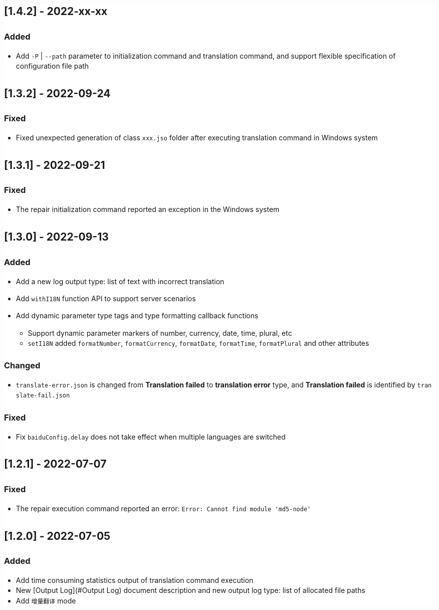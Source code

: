 ## [1.4.2] - 2022-xx-xx

### Added
* Add  `-P` | `--path`  parameter to initialization command and translation command, and support flexible specification of configuration file path

## [1.3.2] - 2022-09-24

### Fixed
* Fixed unexpected generation of class  `xxx.jso`  folder after executing translation command in Windows system

## [1.3.1] - 2022-09-21

### Fixed
* The repair initialization command reported an exception in the Windows system

## [1.3.0] - 2022-09-13

### Added
* Add a new log output type: list of text with incorrect translation
* Add  `withI18N`  function API to support server scenarios
* Add dynamic parameter type tags and type formatting callback functions

   * Support dynamic parameter markers of number, currency, date, time, plural, etc
   * `setI18N`  added  `formatNumber`, `formatCurrency`, `formatDate`, `formatTime`, `formatPlural`  and other attributes


### Changed
* `translate-error.json`  is changed from **Translation failed** to **translation error** type, and **Translation failed** is identified by  `translate-fail.json` 

### Fixed
* Fix  `baiduConfig.delay`  does not take effect when multiple languages are switched

## [1.2.1] - 2022-07-07

### Fixed
* The repair execution command reported an error: `Error: Cannot find module 'md5-node'`

## [1.2.0] - 2022-07-05

### Added
* Add time consuming statistics output of translation command execution
* New [Output Log](#Output Log) document description and new output log type: list of allocated file paths
* Add  `增量翻译`  mode
